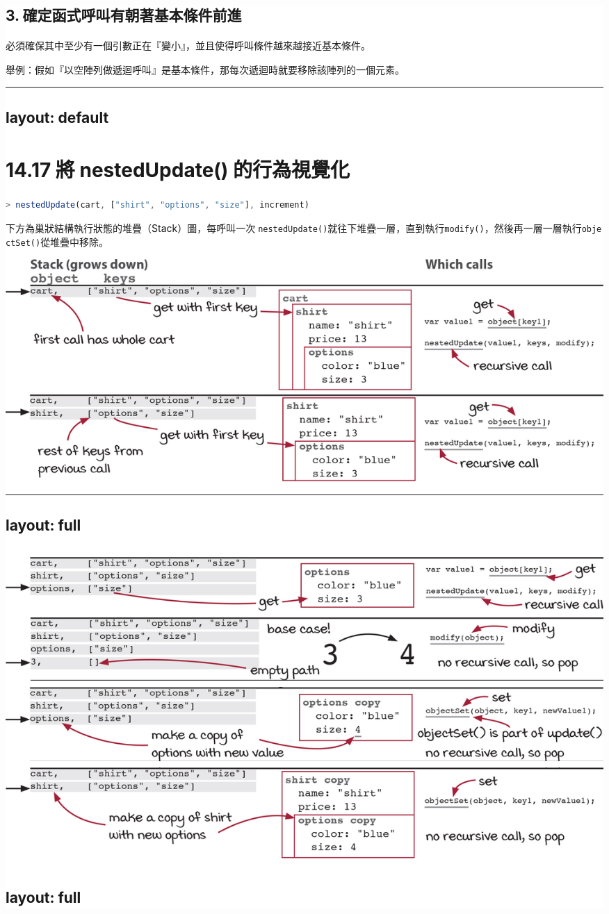 <v-click>


## 3. 確定函式呼叫有朝著基本條件前進

必須確保其中至少有⼀個引數正在『變小』，並且使得呼叫條件越來越接近基本條件。

舉例：假如『以空陣列做遞迴呼叫』是基本條件，那每次遞迴時就要移除該陣列的一個元素。

</v-click>

---
layout: default
---

# 14.17 將 nestedUpdate() 的行為視覺化

```js
> nestedUpdate(cart, ["shirt", "options", "size"], increment)
```

下方為巢狀結構執行狀態的堆疊（Stack）圖，每呼叫一次 `nestedUpdate()`就往下堆疊一層，直到執行`modify()`，然後再一層一層執行`objectSet()`從堆疊中移除。

<img
  class="align-center justify-center"
  src="./image/f0383-01.jpg"
  alt="">
  <img
  class="align-center justify-center"
  src="./image/f0383-02.jpg"
  alt="">

---
layout: full
---

<img
  class="align-center justify-center"
  src="./image/f0383-03.jpg"
  alt="">
  <img
  class="align-center justify-center"
  src="./image/f0383-04.jpg"
  alt="">
<img
  class="align-center justify-center"
  src="./image/f0383-05.jpg"
  alt=""><img
  class="align-center justify-center"
  src="./image/f0383-06.jpg"
  alt="">
---
layout: full
---
